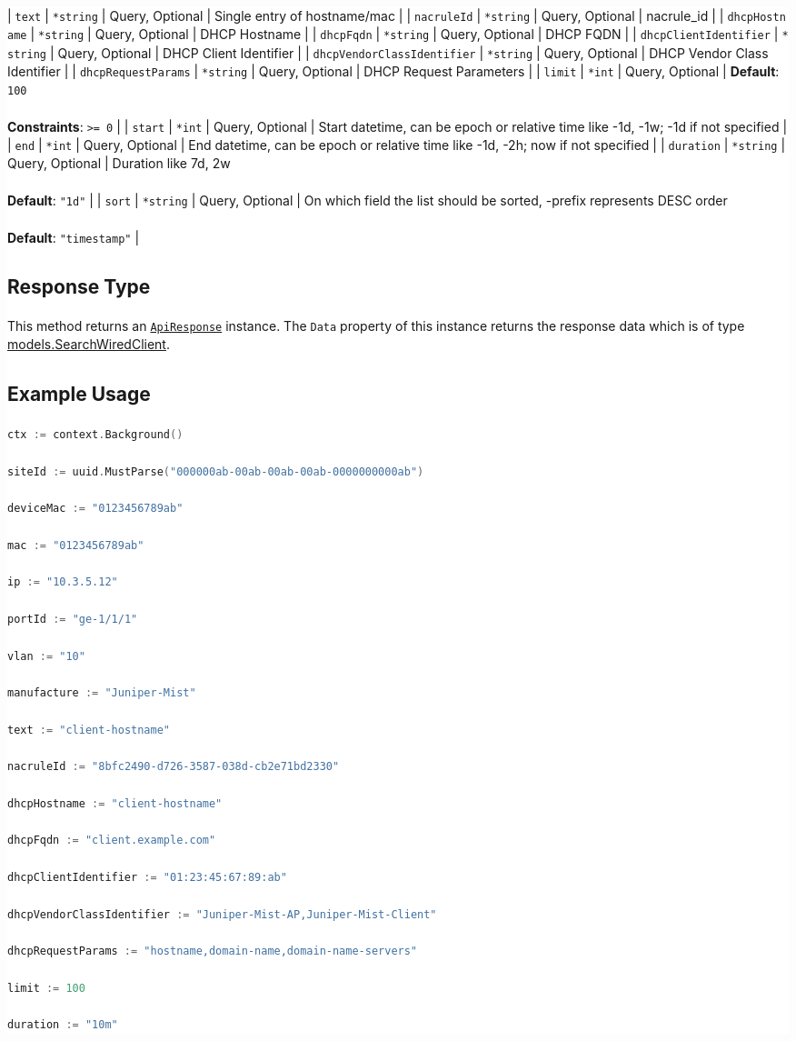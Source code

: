 | `text` | `*string` | Query, Optional | Single entry of hostname/mac |
| `nacruleId` | `*string` | Query, Optional | nacrule_id |
| `dhcpHostname` | `*string` | Query, Optional | DHCP Hostname |
| `dhcpFqdn` | `*string` | Query, Optional | DHCP FQDN |
| `dhcpClientIdentifier` | `*string` | Query, Optional | DHCP Client Identifier |
| `dhcpVendorClassIdentifier` | `*string` | Query, Optional | DHCP Vendor Class Identifier |
| `dhcpRequestParams` | `*string` | Query, Optional | DHCP Request Parameters |
| `limit` | `*int` | Query, Optional | **Default**: `100`<br><br>**Constraints**: `>= 0` |
| `start` | `*int` | Query, Optional | Start datetime, can be epoch or relative time like -1d, -1w; -1d if not specified |
| `end` | `*int` | Query, Optional | End datetime, can be epoch or relative time like -1d, -2h; now if not specified |
| `duration` | `*string` | Query, Optional | Duration like 7d, 2w<br><br>**Default**: `"1d"` |
| `sort` | `*string` | Query, Optional | On which field the list should be sorted, -prefix represents DESC order<br><br>**Default**: `"timestamp"` |

## Response Type

This method returns an [`ApiResponse`](../../doc/api-response.md) instance. The `Data` property of this instance returns the response data which is of type [models.SearchWiredClient](../../doc/models/search-wired-client.md).

## Example Usage

```go
ctx := context.Background()

siteId := uuid.MustParse("000000ab-00ab-00ab-00ab-0000000000ab")

deviceMac := "0123456789ab"

mac := "0123456789ab"

ip := "10.3.5.12"

portId := "ge-1/1/1"

vlan := "10"

manufacture := "Juniper-Mist"

text := "client-hostname"

nacruleId := "8bfc2490-d726-3587-038d-cb2e71bd2330"

dhcpHostname := "client-hostname"

dhcpFqdn := "client.example.com"

dhcpClientIdentifier := "01:23:45:67:89:ab"

dhcpVendorClassIdentifier := "Juniper-Mist-AP,Juniper-Mist-Client"

dhcpRequestParams := "hostname,domain-name,domain-name-servers"

limit := 100

duration := "10m"
```